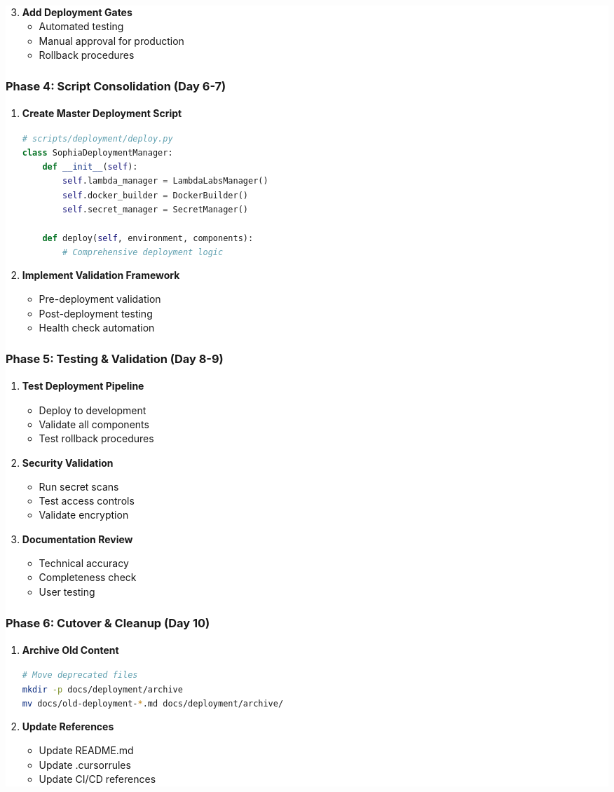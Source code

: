 3. **Add Deployment Gates**
   - Automated testing
   - Manual approval for production
   - Rollback procedures

### Phase 4: Script Consolidation (Day 6-7)

1. **Create Master Deployment Script**
   ```python
   # scripts/deployment/deploy.py
   class SophiaDeploymentManager:
       def __init__(self):
           self.lambda_manager = LambdaLabsManager()
           self.docker_builder = DockerBuilder()
           self.secret_manager = SecretManager()
       
       def deploy(self, environment, components):
           # Comprehensive deployment logic
   ```

2. **Implement Validation Framework**
   - Pre-deployment validation
   - Post-deployment testing
   - Health check automation

### Phase 5: Testing & Validation (Day 8-9)

1. **Test Deployment Pipeline**
   - Deploy to development
   - Validate all components
   - Test rollback procedures

2. **Security Validation**
   - Run secret scans
   - Test access controls
   - Validate encryption

3. **Documentation Review**
   - Technical accuracy
   - Completeness check
   - User testing

### Phase 6: Cutover & Cleanup (Day 10)

1. **Archive Old Content**
   ```bash
   # Move deprecated files
   mkdir -p docs/deployment/archive
   mv docs/old-deployment-*.md docs/deployment/archive/
   ```

2. **Update References**
   - Update README.md
   - Update .cursorrules
   - Update CI/CD references
